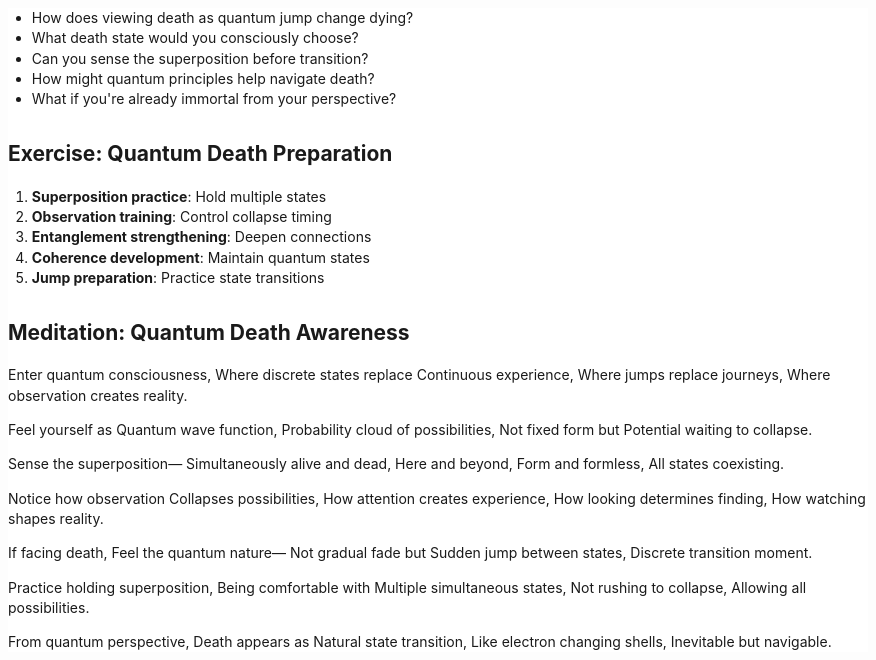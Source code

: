 - How does viewing death as quantum jump change dying?
- What death state would you consciously choose?
- Can you sense the superposition before transition?
- How might quantum principles help navigate death?
- What if you're already immortal from your perspective?

## Exercise: Quantum Death Preparation

1. **Superposition practice**: Hold multiple states
2. **Observation training**: Control collapse timing
3. **Entanglement strengthening**: Deepen connections
4. **Coherence development**: Maintain quantum states
5. **Jump preparation**: Practice state transitions

## Meditation: Quantum Death Awareness

Enter quantum consciousness,
Where discrete states replace
Continuous experience,
Where jumps replace journeys,
Where observation creates reality.

Feel yourself as
Quantum wave function,
Probability cloud of possibilities,
Not fixed form but
Potential waiting to collapse.

Sense the superposition—
Simultaneously alive and dead,
Here and beyond,
Form and formless,
All states coexisting.

Notice how observation
Collapses possibilities,
How attention creates experience,
How looking determines finding,
How watching shapes reality.

If facing death,
Feel the quantum nature—
Not gradual fade but
Sudden jump between states,
Discrete transition moment.

Practice holding superposition,
Being comfortable with
Multiple simultaneous states,
Not rushing to collapse,
Allowing all possibilities.

From quantum perspective,
Death appears as
Natural state transition,
Like electron changing shells,
Inevitable but navigable.
